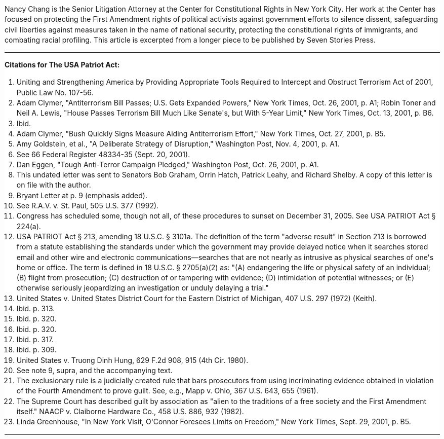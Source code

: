 Nancy Chang is the Senior Litigation Attorney at the Center for Constitutional Rights in New York City. Her work at the Center has focused on protecting the First Amendment rights of political activists against government efforts to silence dissent, safeguarding civil liberties against measures taken in the name of national security, protecting the constitutional rights of immigrants, and combating racial profiling. This article is excerpted from a longer piece to be published by Seven Stories Press.

---
**Citations for The USA Patriot Act:**

1. Uniting and Strengthening America by Providing Appropriate Tools Required to Intercept and Obstruct Terrorism Act of 2001, Public Law No. 107-56.
2. Adam Clymer, "Antiterrorism Bill Passes; U.S. Gets Expanded Powers," New York Times, Oct. 26, 2001, p. A1; Robin Toner and Neil A. Lewis, "House Passes Terrorism Bill Much Like Senate's, but With 5-Year Limit," New York Times, Oct. 13, 2001, p. B6.
3. Ibid.
4. Adam Clymer, "Bush Quickly Signs Measure Aiding Antiterrorism Effort," New York Times, Oct. 27, 2001, p. B5.
5. Amy Goldstein, et al., "A Deliberate Strategy of Disruption," Washington Post, Nov. 4, 2001, p. A1.
6. See 66 Federal Register 48334-35 (Sept. 20, 2001).
7. Dan Eggen, "Tough Anti-Terror Campaign Pledged," Washington Post, Oct. 26, 2001, p. A1.
8. This undated letter was sent to Senators Bob Graham, Orrin Hatch, Patrick Leahy, and Richard Shelby. A copy of this letter is on file with the author.
9. Bryant Letter at p. 9 (emphasis added).
10. See R.A.V. v. St. Paul, 505 U.S. 377 (1992).
11. Congress has scheduled some, though not all, of these procedures to sunset on December 31, 2005. See USA PATRIOT Act § 224(a).
12. USA PATRIOT Act § 213, amending 18 U.S.C. § 3101a. The definition of the term "adverse result" in Section 213 is borrowed from a statute establishing the standards under which the government may provide delayed notice when it searches stored email and other wire and electronic communications—searches that are not nearly as intrusive as physical searches of one's home or office. The term is defined in 18 U.S.C. § 2705(a)(2) as: "(A) endangering the life or physical safety of an individual; (B) flight from prosecution; (C) destruction of or tampering with evidence; (D) intimidation of potential witnesses; or (E) otherwise seriously jeopardizing an investigation or unduly delaying a trial."
13. United States v. United States District Court for the Eastern District of Michigan, 407 U.S. 297 (1972) (Keith).
14. Ibid. p. 313.
15. Ibid. p. 320.
16. Ibid. p. 320.
17. Ibid. p. 317.
18. Ibid. p. 309.
19. United States v. Truong Dinh Hung, 629 F.2d 908, 915 (4th Cir. 1980).
20. See note 9, supra, and the accompanying text.
21. The exclusionary rule is a judicially created rule that bars prosecutors from using incriminating evidence obtained in violation of the Fourth Amendment to prove guilt. See, e.g., Mapp v. Ohio, 367 U.S. 643, 655 (1961).
22. The Supreme Court has described guilt by association as "alien to the traditions of a free society and the First Amendment itself." NAACP v. Claiborne Hardware Co., 458 U.S. 886, 932 (1982).
23. Linda Greenhouse, "In New York Visit, O'Connor Foresees Limits on Freedom," New York Times, Sept. 29, 2001, p. B5.

---